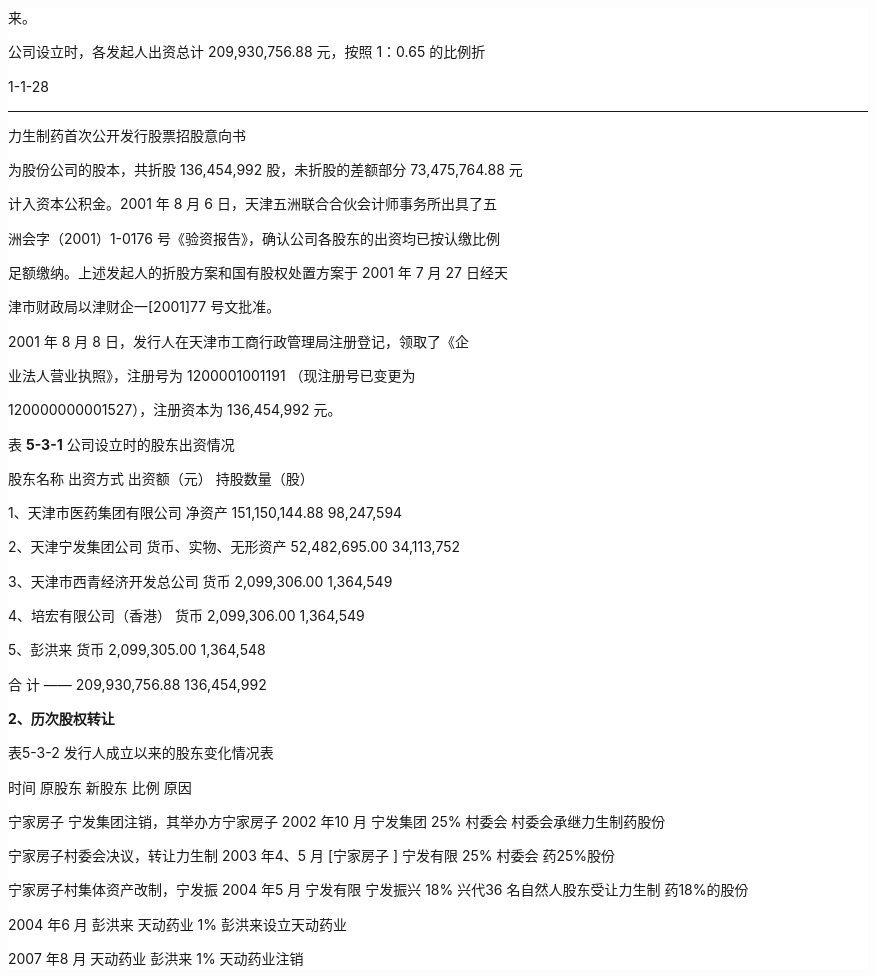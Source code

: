 来。

公司设立时，各发起人出资总计 209,930,756.88 元，按照 1：0.65 的比例折

1-1-28


-----

力生制药首次公开发行股票招股意向书

为股份公司的股本，共折股 136,454,992 股，未折股的差额部分 73,475,764.88 元

计入资本公积金。2001 年 8 月 6 日，天津五洲联合合伙会计师事务所出具了五

洲会字（2001）1-0176 号《验资报告》，确认公司各股东的出资均已按认缴比例

足额缴纳。上述发起人的折股方案和国有股权处置方案于 2001 年 7 月 27 日经天

津市财政局以津财企一[2001]77 号文批准。

2001 年 8 月 8 日，发行人在天津市工商行政管理局注册登记，领取了《企

业法人营业执照》，注册号为 1200001001191 （现注册号已变更为

120000000001527），注册资本为 136,454,992 元。

表 **5-3-1** 公司设立时的股东出资情况

股东名称 出资方式 出资额（元） 持股数量（股）

1、天津市医药集团有限公司 净资产 151,150,144.88 98,247,594

2、天津宁发集团公司 货币、实物、无形资产 52,482,695.00 34,113,752

3、天津市西青经济开发总公司 货币 2,099,306.00 1,364,549

4、培宏有限公司（香港） 货币 2,099,306.00 1,364,549

5、彭洪来 货币 2,099,305.00 1,364,548

合 计 —— 209,930,756.88 136,454,992

**2、历次股权转让**

表5-3-2 发行人成立以来的股东变化情况表

时间 原股东 新股东 比例 原因

宁家房子 宁发集团注销，其举办方宁家房子
2002 年10 月 宁发集团 25%
村委会 村委会承继力生制药股份

宁家房子村委会决议，转让力生制
2003 年4、5 月 [宁家房子 ] 宁发有限 25%
村委会 药25%股份

宁家房子村集体资产改制，宁发振
2004 年5 月 宁发有限 宁发振兴 18% 兴代36 名自然人股东受让力生制
药18%的股份

2004 年6 月 彭洪来 天动药业 1% 彭洪来设立天动药业

2007 年8 月 天动药业 彭洪来 1% 天动药业注销
